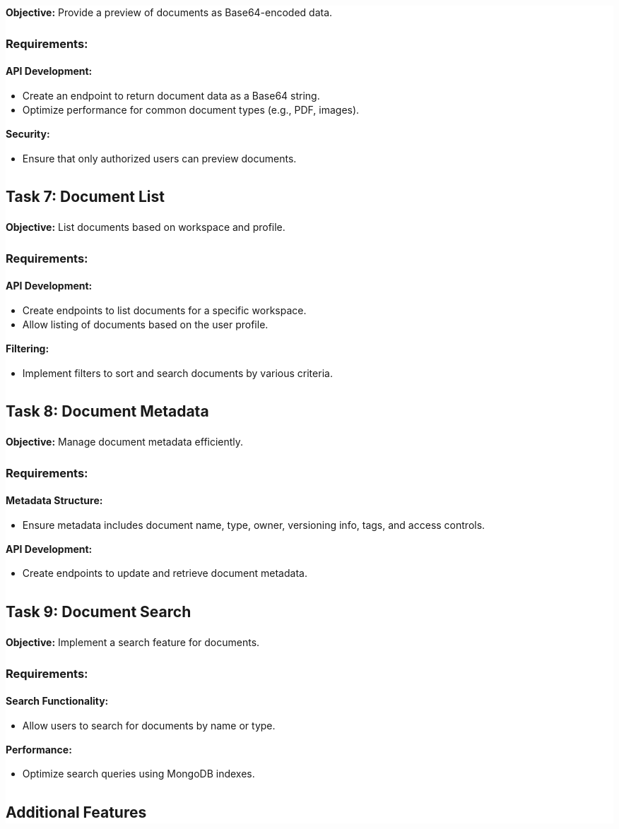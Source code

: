 **Objective:** Provide a preview of documents as Base64-encoded data.

### Requirements:

**API Development:**

- Create an endpoint to return document data as a Base64 string.
- Optimize performance for common document types (e.g., PDF, images).

**Security:**

- Ensure that only authorized users can preview documents.

## Task 7: Document List

**Objective:** List documents based on workspace and profile.

### Requirements:

**API Development:**

- Create endpoints to list documents for a specific workspace.
- Allow listing of documents based on the user profile.

**Filtering:**

- Implement filters to sort and search documents by various criteria.

## Task 8: Document Metadata

**Objective:** Manage document metadata efficiently.

### Requirements:

**Metadata Structure:**

- Ensure metadata includes document name, type, owner, versioning info, tags, and access controls.

**API Development:**

- Create endpoints to update and retrieve document metadata.

## Task 9: Document Search

**Objective:** Implement a search feature for documents.

### Requirements:

**Search Functionality:**

- Allow users to search for documents by name or type.

**Performance:**

- Optimize search queries using MongoDB indexes.

## Additional Features
